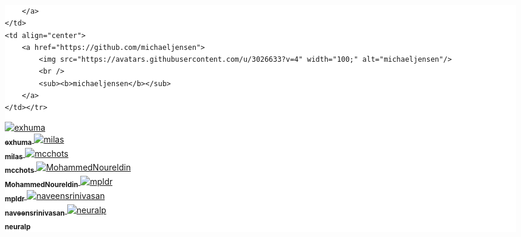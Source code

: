         </a>
    </td>
    <td align="center">
        <a href="https://github.com/michaeljensen">
            <img src="https://avatars.githubusercontent.com/u/3026633?v=4" width="100;" alt="michaeljensen"/>
            <br />
            <sub><b>michaeljensen</b></sub>
        </a>
    </td></tr>
<tr>
    <td align="center">
        <a href="https://github.com/exhuma">
            <img src="https://avatars.githubusercontent.com/u/65717?v=4" width="100;" alt="exhuma"/>
            <br />
            <sub><b>exhuma</b></sub>
        </a>
    </td>
    <td align="center">
        <a href="https://github.com/milas">
            <img src="https://avatars.githubusercontent.com/u/841263?v=4" width="100;" alt="milas"/>
            <br />
            <sub><b>milas</b></sub>
        </a>
    </td>
    <td align="center">
        <a href="https://github.com/mcchots">
            <img src="https://avatars.githubusercontent.com/u/975793?v=4" width="100;" alt="mcchots"/>
            <br />
            <sub><b>mcchots</b></sub>
        </a>
    </td>
    <td align="center">
        <a href="https://github.com/MohammedNoureldin">
            <img src="https://avatars.githubusercontent.com/u/14913147?v=4" width="100;" alt="MohammedNoureldin"/>
            <br />
            <sub><b>MohammedNoureldin</b></sub>
        </a>
    </td>
    <td align="center">
        <a href="https://github.com/mpldr">
            <img src="https://avatars.githubusercontent.com/u/33086936?v=4" width="100;" alt="mpldr"/>
            <br />
            <sub><b>mpldr</b></sub>
        </a>
    </td>
    <td align="center">
        <a href="https://github.com/naveensrinivasan">
            <img src="https://avatars.githubusercontent.com/u/172697?v=4" width="100;" alt="naveensrinivasan"/>
            <br />
            <sub><b>naveensrinivasan</b></sub>
        </a>
    </td></tr>
<tr>
    <td align="center">
        <a href="https://github.com/neuralp">
            <img src="https://avatars.githubusercontent.com/u/19252586?v=4" width="100;" alt="neuralp"/>
            <br />
            <sub><b>neuralp</b></sub>
        </a>
